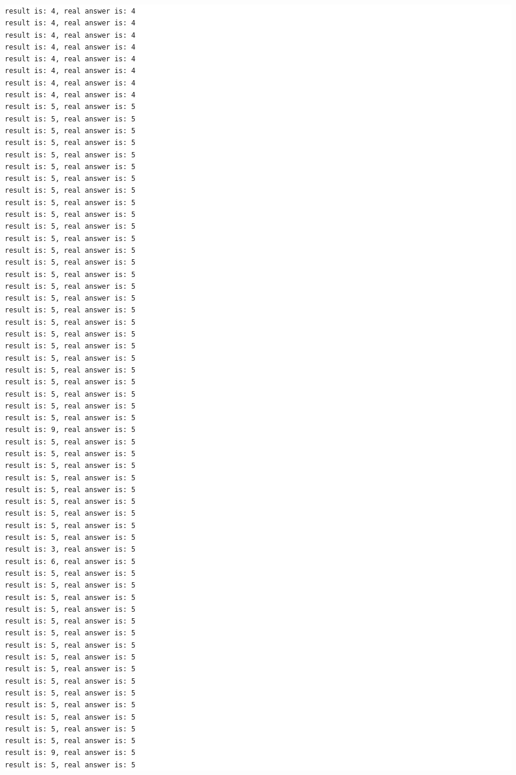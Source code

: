    result is: 4, real answer is: 4
    result is: 4, real answer is: 4
    result is: 4, real answer is: 4
    result is: 4, real answer is: 4
    result is: 4, real answer is: 4
    result is: 4, real answer is: 4
    result is: 4, real answer is: 4
    result is: 4, real answer is: 4
    result is: 5, real answer is: 5
    result is: 5, real answer is: 5
    result is: 5, real answer is: 5
    result is: 5, real answer is: 5
    result is: 5, real answer is: 5
    result is: 5, real answer is: 5
    result is: 5, real answer is: 5
    result is: 5, real answer is: 5
    result is: 5, real answer is: 5
    result is: 5, real answer is: 5
    result is: 5, real answer is: 5
    result is: 5, real answer is: 5
    result is: 5, real answer is: 5
    result is: 5, real answer is: 5
    result is: 5, real answer is: 5
    result is: 5, real answer is: 5
    result is: 5, real answer is: 5
    result is: 5, real answer is: 5
    result is: 5, real answer is: 5
    result is: 5, real answer is: 5
    result is: 5, real answer is: 5
    result is: 5, real answer is: 5
    result is: 5, real answer is: 5
    result is: 5, real answer is: 5
    result is: 5, real answer is: 5
    result is: 5, real answer is: 5
    result is: 5, real answer is: 5
    result is: 9, real answer is: 5
    result is: 5, real answer is: 5
    result is: 5, real answer is: 5
    result is: 5, real answer is: 5
    result is: 5, real answer is: 5
    result is: 5, real answer is: 5
    result is: 5, real answer is: 5
    result is: 5, real answer is: 5
    result is: 5, real answer is: 5
    result is: 5, real answer is: 5
    result is: 3, real answer is: 5
    result is: 6, real answer is: 5
    result is: 5, real answer is: 5
    result is: 5, real answer is: 5
    result is: 5, real answer is: 5
    result is: 5, real answer is: 5
    result is: 5, real answer is: 5
    result is: 5, real answer is: 5
    result is: 5, real answer is: 5
    result is: 5, real answer is: 5
    result is: 5, real answer is: 5
    result is: 5, real answer is: 5
    result is: 5, real answer is: 5
    result is: 5, real answer is: 5
    result is: 5, real answer is: 5
    result is: 5, real answer is: 5
    result is: 5, real answer is: 5
    result is: 9, real answer is: 5
    result is: 5, real answer is: 5